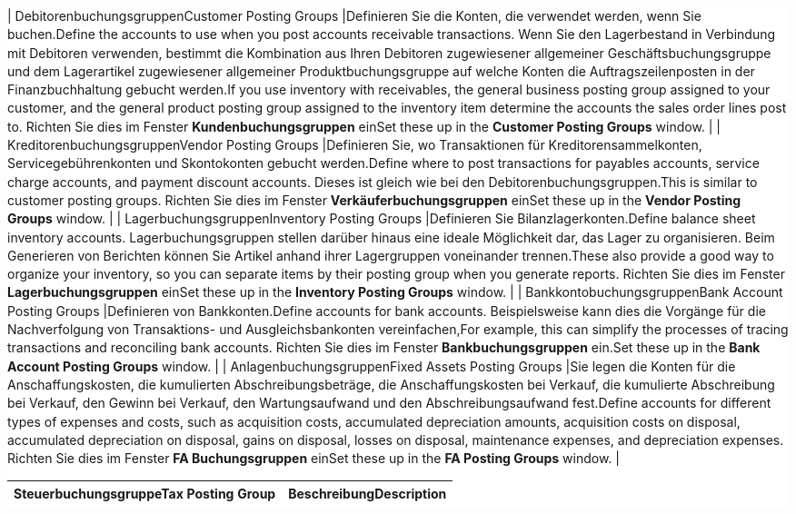 | <span data-ttu-id="bd1c4-135">Debitorenbuchungsgruppen</span><span class="sxs-lookup"><span data-stu-id="bd1c4-135">Customer Posting Groups</span></span> |<span data-ttu-id="bd1c4-136">Definieren Sie die Konten, die verwendet werden, wenn Sie buchen.</span><span class="sxs-lookup"><span data-stu-id="bd1c4-136">Define the accounts to use when you post accounts receivable transactions.</span></span> <span data-ttu-id="bd1c4-137">Wenn Sie den Lagerbestand in Verbindung mit Debitoren verwenden, bestimmt die Kombination aus Ihren Debitoren zugewiesener allgemeiner Geschäftsbuchungsgruppe und dem Lagerartikel zugewiesener allgemeiner Produktbuchungsgruppe auf welche Konten die Auftragszeilenposten in der Finanzbuchhaltung gebucht werden.</span><span class="sxs-lookup"><span data-stu-id="bd1c4-137">If you use inventory with receivables, the general business posting group assigned to your customer, and the general product posting group assigned to the inventory item determine the accounts the sales order lines post to.</span></span> <span data-ttu-id="bd1c4-138">Richten Sie dies im Fenster **Kundenbuchungsgruppen** ein</span><span class="sxs-lookup"><span data-stu-id="bd1c4-138">Set these up in the **Customer Posting Groups** window.</span></span> |
| <span data-ttu-id="bd1c4-139">Kreditorenbuchungsgruppen</span><span class="sxs-lookup"><span data-stu-id="bd1c4-139">Vendor Posting Groups</span></span> |<span data-ttu-id="bd1c4-140">Definieren Sie, wo Transaktionen für Kreditorensammelkonten, Servicegebührenkonten und Skontokonten gebucht werden.</span><span class="sxs-lookup"><span data-stu-id="bd1c4-140">Define where to post transactions for payables accounts, service charge accounts, and payment discount accounts.</span></span> <span data-ttu-id="bd1c4-141">Dieses ist gleich wie bei den Debitorenbuchungsgruppen.</span><span class="sxs-lookup"><span data-stu-id="bd1c4-141">This is similar to customer posting groups.</span></span> <span data-ttu-id="bd1c4-142">Richten Sie dies im Fenster **Verkäuferbuchungsgruppen** ein</span><span class="sxs-lookup"><span data-stu-id="bd1c4-142">Set these up in the **Vendor Posting Groups** window.</span></span> |
| <span data-ttu-id="bd1c4-143">Lagerbuchungsgruppen</span><span class="sxs-lookup"><span data-stu-id="bd1c4-143">Inventory Posting Groups</span></span> |<span data-ttu-id="bd1c4-144">Definieren Sie Bilanzlagerkonten.</span><span class="sxs-lookup"><span data-stu-id="bd1c4-144">Define balance sheet inventory accounts.</span></span> <span data-ttu-id="bd1c4-145">Lagerbuchungsgruppen stellen darüber hinaus eine ideale Möglichkeit dar, das Lager zu organisieren. Beim Generieren von Berichten können Sie Artikel anhand ihrer Lagergruppen voneinander trennen.</span><span class="sxs-lookup"><span data-stu-id="bd1c4-145">These also provide a good way to organize your inventory, so you can separate items by their posting group when you generate reports.</span></span> <span data-ttu-id="bd1c4-146">Richten Sie dies im Fenster **Lagerbuchungsgruppen** ein</span><span class="sxs-lookup"><span data-stu-id="bd1c4-146">Set these up in the **Inventory Posting Groups** window.</span></span> |
| <span data-ttu-id="bd1c4-147">Bankkontobuchungsgruppen</span><span class="sxs-lookup"><span data-stu-id="bd1c4-147">Bank Account Posting Groups</span></span> |<span data-ttu-id="bd1c4-148">Definieren von Bankkonten.</span><span class="sxs-lookup"><span data-stu-id="bd1c4-148">Define accounts for bank accounts.</span></span> <span data-ttu-id="bd1c4-149">Beispielsweise kann dies die Vorgänge für die Nachverfolgung von Transaktions- und Ausgleichsbankonten vereinfachen,</span><span class="sxs-lookup"><span data-stu-id="bd1c4-149">For example, this can simplify the processes of tracing transactions and reconciling bank accounts.</span></span> <span data-ttu-id="bd1c4-150">Richten Sie dies im Fenster **Bankbuchungsgruppen** ein.</span><span class="sxs-lookup"><span data-stu-id="bd1c4-150">Set these up in the **Bank Account Posting Groups** window.</span></span> |
| <span data-ttu-id="bd1c4-151">Anlagenbuchungsgruppen</span><span class="sxs-lookup"><span data-stu-id="bd1c4-151">Fixed Assets Posting Groups</span></span> |<span data-ttu-id="bd1c4-152">Sie legen die Konten für die Anschaffungskosten, die kumulierten Abschreibungsbeträge, die Anschaffungskosten bei Verkauf, die kumulierte Abschreibung bei Verkauf, den Gewinn bei Verkauf, den Wartungsaufwand und den Abschreibungsaufwand fest.</span><span class="sxs-lookup"><span data-stu-id="bd1c4-152">Define accounts for different types of expenses and costs, such as acquisition costs, accumulated depreciation amounts, acquisition costs on disposal, accumulated depreciation on disposal, gains on disposal, losses on disposal, maintenance expenses, and depreciation expenses.</span></span> <span data-ttu-id="bd1c4-153">Richten Sie dies im Fenster **FA Buchungsgruppen** ein</span><span class="sxs-lookup"><span data-stu-id="bd1c4-153">Set these up in the **FA Posting Groups** window.</span></span> |

| <span data-ttu-id="bd1c4-154">Steuerbuchungsgruppe</span><span class="sxs-lookup"><span data-stu-id="bd1c4-154">Tax Posting Group</span></span> | <span data-ttu-id="bd1c4-155">Beschreibung</span><span class="sxs-lookup"><span data-stu-id="bd1c4-155">Description</span></span> |
| --- | --- |